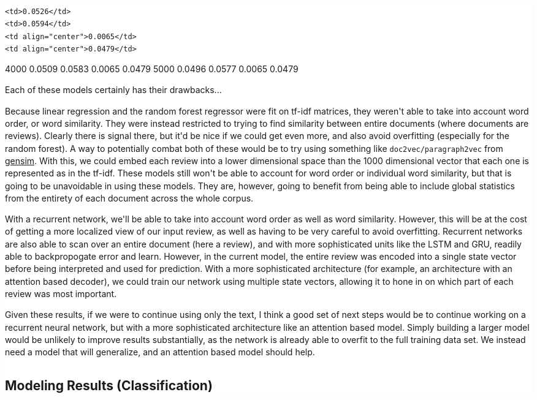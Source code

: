     <td>0.0526</td>
    <td>0.0594</td>
    <td align="center">0.0065</td>
    <td align="center">0.0479</td>
  </tr>
  <tr>
    <td align="center">4000</td>
    <td>0.0509</td>
    <td>0.0583</td>
    <td align="center">0.0065</td>
    <td align="center">0.0479</td>
  </tr>
  <tr>
    <td align="center">5000</td>
    <td>0.0496</td>
    <td>0.0577</td>
    <td align="center">0.0065</td>
    <td align="center">0.0479</td>
  </tr>
</table>

Each of these models certainly has their drawbacks...

Because linear regression and the random forest regressor were fit on tf-idf matrices, they weren't able to take into account word order, or word similarity. They were instead restricted to trying to find similarity between entire documents (where documents are reviews). Clearly there is signal there, but it'd be nice if we could get even more, and also avoid overfitting (especially for the random forest). A way to potentially combat both of these would be to try using something like `doc2vec/paragraph2vec` from [gensim](https://radimrehurek.com/gensim/). With this, we could  embed each review into a lower dimensional space than the 1000 dimensional vector that each one is represented as in the tf-idf. These models still won't be able to account for word order or individual word similarity, but that is going to be unavoidable in using these models. They are, however, going to benefit from being able to include global statistics from the entirety of each document across the whole corpus. 

With a recurrent network, we'll be able to take into account word order as well as word similarity. However, this will be at the cost of getting a more localized view of our input review, as well as having to be very careful to avoid overfitting. Recurrent networks are also able to scan over an entire document (here a review), and with more sophisticated units like the LSTM and GRU, readily able to backpropogate error and learn. However, in the current model, the entire review was encoded into a single state vector before being interpreted and used for prediction. With a more sophisticated architecture (for example, an architecture with an attention based decoder), we could train our network using multiple state vectors, allowing it to hone in on which part of each review was most important.  

Given these results, if we were to continue using only the text, I think a good set of next steps would be to continue working on a recurrent neural network, but with a more sophisticated architecture like an attention based model. Simply building a larger model would be unlikely to improve results substantially, as the network is already able to overfit to the full training data set. We instead need a model that will generalize, and an attention based model should help. 

## Modeling Results (Classification)
